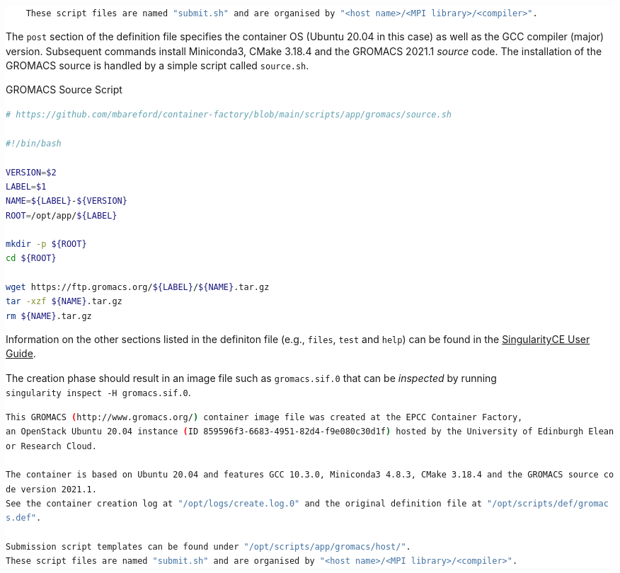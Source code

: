   ```bash
      These script files are named "submit.sh" and are organised by "<host name>/<MPI library>/<compiler>".
  ```



The `post` section of the definition file specifies the container OS (Ubuntu 20.04 in this case) as well as the GCC compiler (major) version. Subsequent
commands install Miniconda3, CMake 3.18.4 and the GROMACS 2021.1 *source* code. The installation of the GROMACS source is handled by a simple script called
`source.sh`.


  <summary>GROMACS Source Script</summary>

  ```bash
  # https://github.com/mbareford/container-factory/blob/main/scripts/app/gromacs/source.sh

  #!/bin/bash
  
  VERSION=$2
  LABEL=$1
  NAME=${LABEL}-${VERSION}
  ROOT=/opt/app/${LABEL}

  mkdir -p ${ROOT}
  cd ${ROOT}

  wget https://ftp.gromacs.org/${LABEL}/${NAME}.tar.gz
  tar -xzf ${NAME}.tar.gz
  rm ${NAME}.tar.gz
  ```



Information on the other sections listed in the definiton file (e.g., `files`, `test` and `help`) can be found in the [SingularityCE User Guide](https://sylabs.io/guides/3.8/user-guide/definition_files.html).

The creation phase should result in an image file such as `gromacs.sif.0` that can be *inspected* by running \
`singularity inspect -H gromacs.sif.0`.

```bash
This GROMACS (http://www.gromacs.org/) container image file was created at the EPCC Container Factory,
an OpenStack Ubuntu 20.04 instance (ID 859596f3-6683-4951-82d4-f9e080c30d1f) hosted by the University of Edinburgh Eleanor Research Cloud.

The container is based on Ubuntu 20.04 and features GCC 10.3.0, Miniconda3 4.8.3, CMake 3.18.4 and the GROMACS source code version 2021.1.
See the container creation log at "/opt/logs/create.log.0" and the original definition file at "/opt/scripts/def/gromacs.def".

Submission script templates can be found under "/opt/scripts/app/gromacs/host/".
These script files are named "submit.sh" and are organised by "<host name>/<MPI library>/<compiler>".
```
